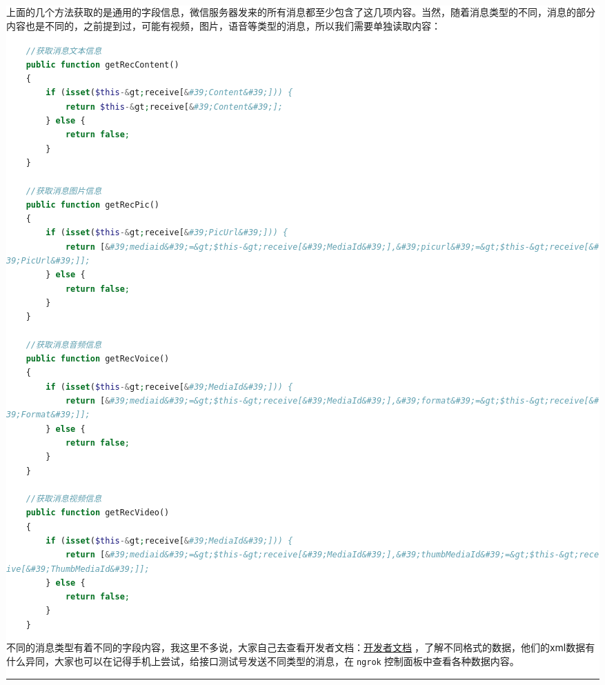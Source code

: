 
上面的几个方法获取的是通用的字段信息，微信服务器发来的所有消息都至少包含了这几项内容。当然，随着消息类型的不同，消息的部分内容也是不同的，之前提到过，可能有视频，图片，语音等类型的消息，所以我们需要单独读取内容：

```php
	//获取消息文本信息
	public function getRecContent()
	{
		if (isset($this-&gt;receive[&#39;Content&#39;])) {
			return $this-&gt;receive[&#39;Content&#39;];
		} else {
			return false;
		}
	}
	
	//获取消息图片信息
	public function getRecPic()
	{
		if (isset($this-&gt;receive[&#39;PicUrl&#39;])) {
			return [&#39;mediaid&#39;=&gt;$this-&gt;receive[&#39;MediaId&#39;],&#39;picurl&#39;=&gt;$this-&gt;receive[&#39;PicUrl&#39;]];
		} else {
			return false;
		}
	}
	
	//获取消息音频信息
	public function getRecVoice()
	{
		if (isset($this-&gt;receive[&#39;MediaId&#39;])) {
			return [&#39;mediaid&#39;=&gt;$this-&gt;receive[&#39;MediaId&#39;],&#39;format&#39;=&gt;$this-&gt;receive[&#39;Format&#39;]];
		} else {
			return false;
		}
	}
	
	//获取消息视频信息
	public function getRecVideo()
	{
		if (isset($this-&gt;receive[&#39;MediaId&#39;])) {
			return [&#39;mediaid&#39;=&gt;$this-&gt;receive[&#39;MediaId&#39;],&#39;thumbMediaId&#39;=&gt;$this-&gt;receive[&#39;ThumbMediaId&#39;]];
		} else {
			return false;
		}
	}

```

不同的消息类型有着不同的字段内容，我这里不多说，大家自己去查看开发者文档：[开发者文档](https://mp.weixin.qq.com/wiki?t=resource/res_main&amp;id=mp1421140453&amp;token=&amp;lang=zh_CN) ，了解不同格式的数据，他们的xml数据有什么异同，大家也可以在记得手机上尝试，给接口测试号发送不同类型的消息，在 `ngrok` 控制面板中查看各种数据内容。

---